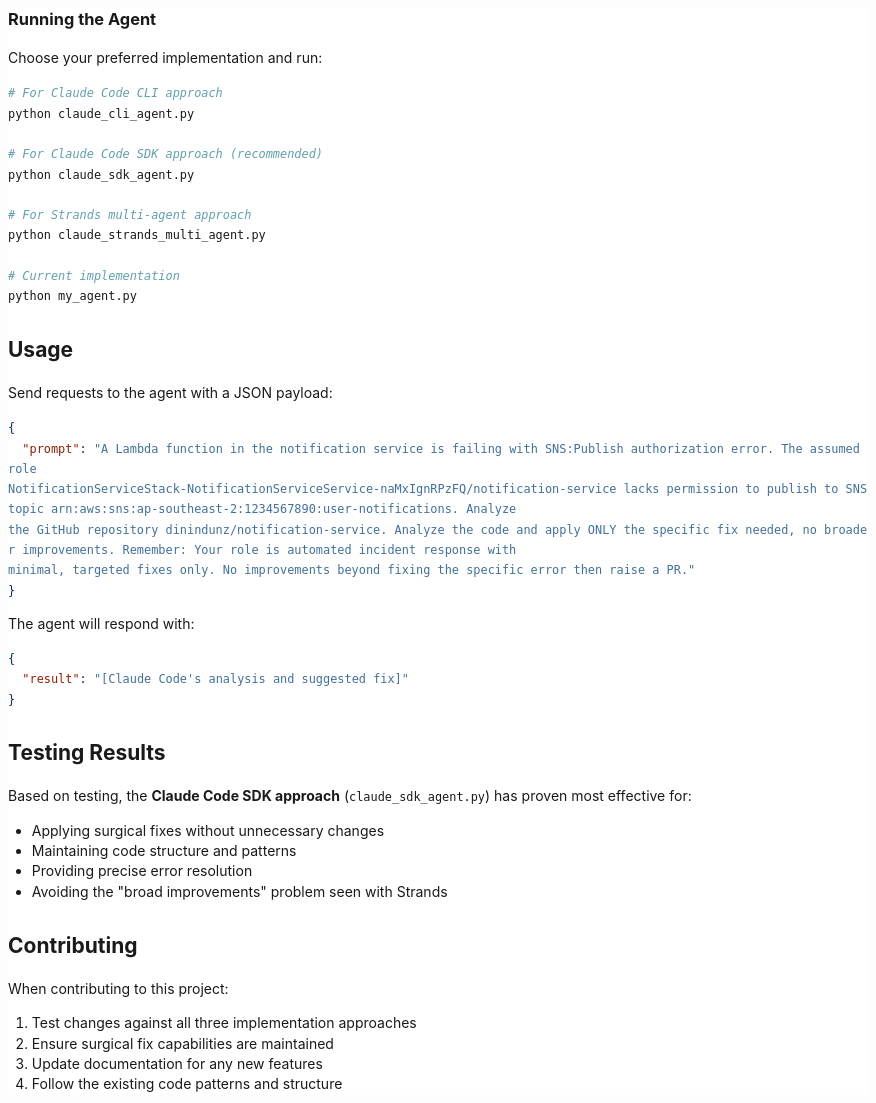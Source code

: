### Running the Agent

Choose your preferred implementation and run:

```bash
# For Claude Code CLI approach
python claude_cli_agent.py

# For Claude Code SDK approach (recommended)
python claude_sdk_agent.py

# For Strands multi-agent approach
python claude_strands_multi_agent.py

# Current implementation
python my_agent.py
```

## Usage

Send requests to the agent with a JSON payload:

```json
{
  "prompt": "A Lambda function in the notification service is failing with SNS:Publish authorization error. The assumed role 
NotificationServiceStack-NotificationServiceService-naMxIgnRPzFQ/notification-service lacks permission to publish to SNS topic arn:aws:sns:ap-southeast-2:1234567890:user-notifications. Analyze 
the GitHub repository dinindunz/notification-service. Analyze the code and apply ONLY the specific fix needed, no broader improvements. Remember: Your role is automated incident response with 
minimal, targeted fixes only. No improvements beyond fixing the specific error then raise a PR."
}
```

The agent will respond with:
```json
{
  "result": "[Claude Code's analysis and suggested fix]"
}
```

## Testing Results

Based on testing, the **Claude Code SDK approach** (`claude_sdk_agent.py`) has proven most effective for:
- Applying surgical fixes without unnecessary changes
- Maintaining code structure and patterns
- Providing precise error resolution
- Avoiding the "broad improvements" problem seen with Strands

## Contributing

When contributing to this project:
1. Test changes against all three implementation approaches
2. Ensure surgical fix capabilities are maintained
3. Update documentation for any new features
4. Follow the existing code patterns and structure
